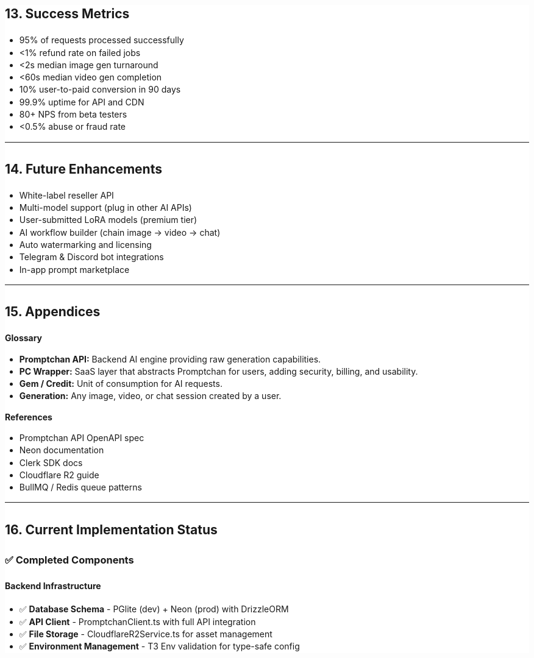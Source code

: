 
## 13. Success Metrics

- 95% of requests processed successfully
- <1% refund rate on failed jobs
- <2s median image gen turnaround
- <60s median video gen completion
- 10% user-to-paid conversion in 90 days
- 99.9% uptime for API and CDN
- 80+ NPS from beta testers
- <0.5% abuse or fraud rate

---

## 14. Future Enhancements

- White-label reseller API
- Multi-model support (plug in other AI APIs)
- User-submitted LoRA models (premium tier)
- AI workflow builder (chain image → video → chat)
- Auto watermarking and licensing
- Telegram & Discord bot integrations
- In-app prompt marketplace

---

## 15. Appendices

**Glossary**
- **Promptchan API:** Backend AI engine providing raw generation capabilities.
- **PC Wrapper:** SaaS layer that abstracts Promptchan for users, adding security, billing, and usability.
- **Gem / Credit:** Unit of consumption for AI requests.
- **Generation:** Any image, video, or chat session created by a user.

**References**
- Promptchan API OpenAPI spec
- Neon documentation
- Clerk SDK docs
- Cloudflare R2 guide
- BullMQ / Redis queue patterns

---

## 16. Current Implementation Status

### ✅ **Completed Components**

#### **Backend Infrastructure**
- ✅ **Database Schema** - PGlite (dev) + Neon (prod) with DrizzleORM
- ✅ **API Client** - PromptchanClient.ts with full API integration
- ✅ **File Storage** - CloudflareR2Service.ts for asset management
- ✅ **Environment Management** - T3 Env validation for type-safe config

